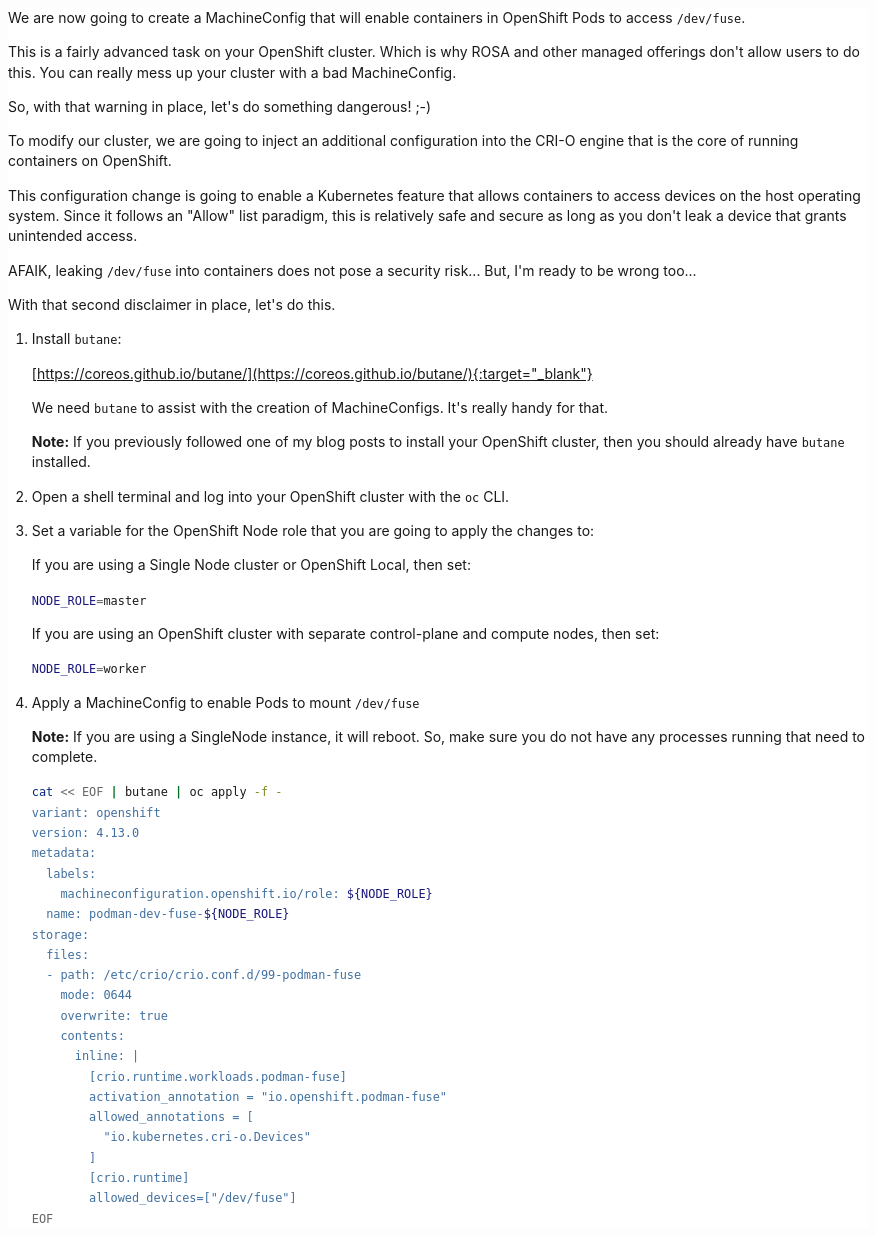 We are now going to create a MachineConfig that will enable containers in OpenShift Pods to access `/dev/fuse`.

This is a fairly advanced task on your OpenShift cluster.  Which is why ROSA and other managed offerings don't allow users to do this.  You can really mess up your cluster with a bad MachineConfig.

So, with that warning in place, let's do something dangerous!  ;-)

To modify our cluster, we are going to inject an additional configuration into the CRI-O engine that is the core of running containers on OpenShift.

This configuration change is going to enable a Kubernetes feature that allows containers to access devices on the host operating system.  Since it follows an "Allow" list paradigm, this is relatively safe and secure as long as you don't leak a device that grants unintended access.

AFAIK, leaking `/dev/fuse` into containers does not pose a security risk...  But, I'm ready to be wrong too...

With that second disclaimer in place, let's do this.

1. Install `butane`:

   [https://coreos.github.io/butane/](https://coreos.github.io/butane/){:target="_blank"}

   We need `butane` to assist with the creation of MachineConfigs.  It's really handy for that.

   __Note:__ If you previously followed one of my blog posts to install your OpenShift cluster, then you should already have `butane` installed.

1. Open a shell terminal and log into your OpenShift cluster with the `oc` CLI.

1. Set a variable for the OpenShift Node role that you are going to apply the changes to:

   If you are using a Single Node cluster or OpenShift Local, then set:

   ```bash
   NODE_ROLE=master
   ```

   If you are using an OpenShift cluster with separate control-plane and compute nodes, then set:

   ```bash
   NODE_ROLE=worker
   ```

1. Apply a MachineConfig to enable Pods to mount `/dev/fuse`

   __Note:__ If you are using a SingleNode instance, it will reboot.  So, make sure you do not have any processes running that need to complete.

   ```bash
   cat << EOF | butane | oc apply -f -
   variant: openshift
   version: 4.13.0
   metadata:
     labels:
       machineconfiguration.openshift.io/role: ${NODE_ROLE}
     name: podman-dev-fuse-${NODE_ROLE}
   storage:
     files:
     - path: /etc/crio/crio.conf.d/99-podman-fuse
       mode: 0644
       overwrite: true
       contents:
         inline: |
           [crio.runtime.workloads.podman-fuse]
           activation_annotation = "io.openshift.podman-fuse"
           allowed_annotations = [
             "io.kubernetes.cri-o.Devices"
           ]
           [crio.runtime]
           allowed_devices=["/dev/fuse"]
   EOF
   ```